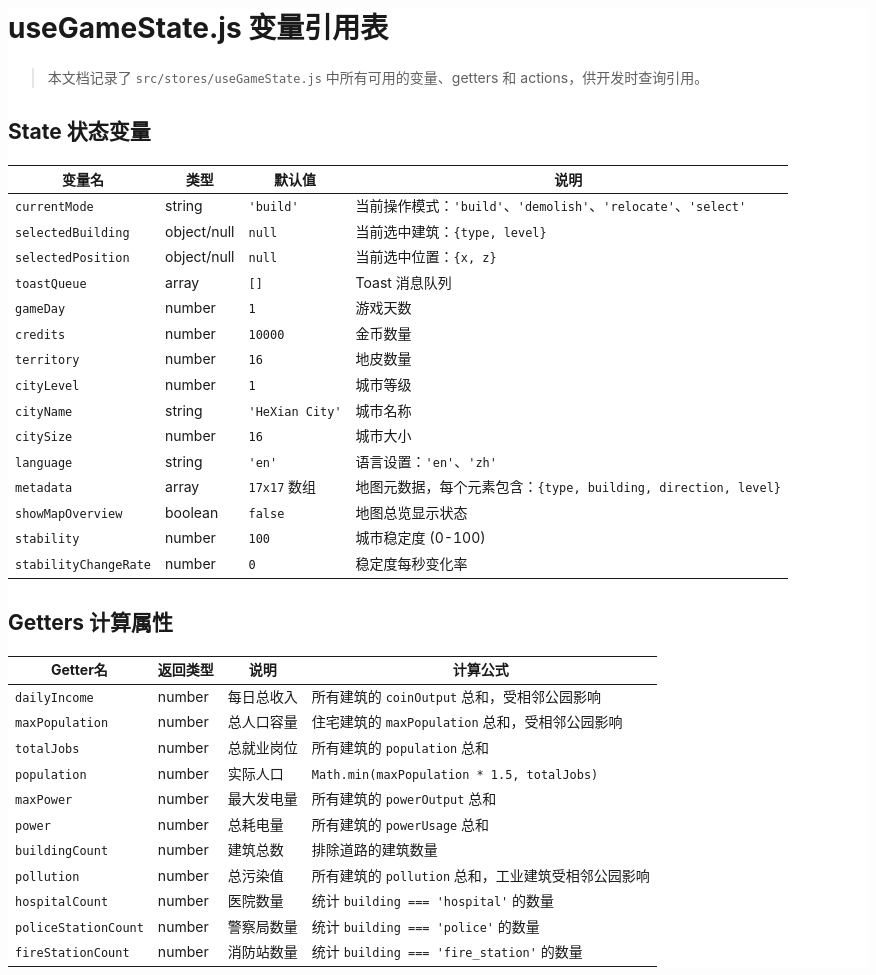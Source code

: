# useGameState.js 变量引用表

> 本文档记录了 `src/stores/useGameState.js` 中所有可用的变量、getters 和 actions，供开发时查询引用。

## State 状态变量

| 变量名 | 类型 | 默认值 | 说明 |
|--------|------|--------|------|
| `currentMode` | string | `'build'` | 当前操作模式：`'build'`、`'demolish'`、`'relocate'`、`'select'` |
| `selectedBuilding` | object/null | `null` | 当前选中建筑：`{type, level}` |
| `selectedPosition` | object/null | `null` | 当前选中位置：`{x, z}` |
| `toastQueue` | array | `[]` | Toast 消息队列 |
| `gameDay` | number | `1` | 游戏天数 |
| `credits` | number | `10000` | 金币数量 |
| `territory` | number | `16` | 地皮数量 |
| `cityLevel` | number | `1` | 城市等级 |
| `cityName` | string | `'HeXian City'` | 城市名称 |
| `citySize` | number | `16` | 城市大小 |
| `language` | string | `'en'` | 语言设置：`'en'`、`'zh'` |
| `metadata` | array | `17x17` 数组 | 地图元数据，每个元素包含：`{type, building, direction, level}` |
| `showMapOverview` | boolean | `false` | 地图总览显示状态 |
| `stability` | number | `100` | 城市稳定度 (0-100) |
| `stabilityChangeRate` | number | `0` | 稳定度每秒变化率 |

## Getters 计算属性

| Getter名 | 返回类型 | 说明 | 计算公式 |
|----------|----------|------|----------|
| `dailyIncome` | number | 每日总收入 | 所有建筑的 `coinOutput` 总和，受相邻公园影响 |
| `maxPopulation` | number | 总人口容量 | 住宅建筑的 `maxPopulation` 总和，受相邻公园影响 |
| `totalJobs` | number | 总就业岗位 | 所有建筑的 `population` 总和 |
| `population` | number | 实际人口 | `Math.min(maxPopulation * 1.5, totalJobs)` |
| `maxPower` | number | 最大发电量 | 所有建筑的 `powerOutput` 总和 |
| `power` | number | 总耗电量 | 所有建筑的 `powerUsage` 总和 |
| `buildingCount` | number | 建筑总数 | 排除道路的建筑数量 |
| `pollution` | number | 总污染值 | 所有建筑的 `pollution` 总和，工业建筑受相邻公园影响 |
| `hospitalCount` | number | 医院数量 | 统计 `building === 'hospital'` 的数量 |
| `policeStationCount` | number | 警察局数量 | 统计 `building === 'police'` 的数量 |
| `fireStationCount` | number | 消防站数量 | 统计 `building === 'fire_station'` 的数量 |
